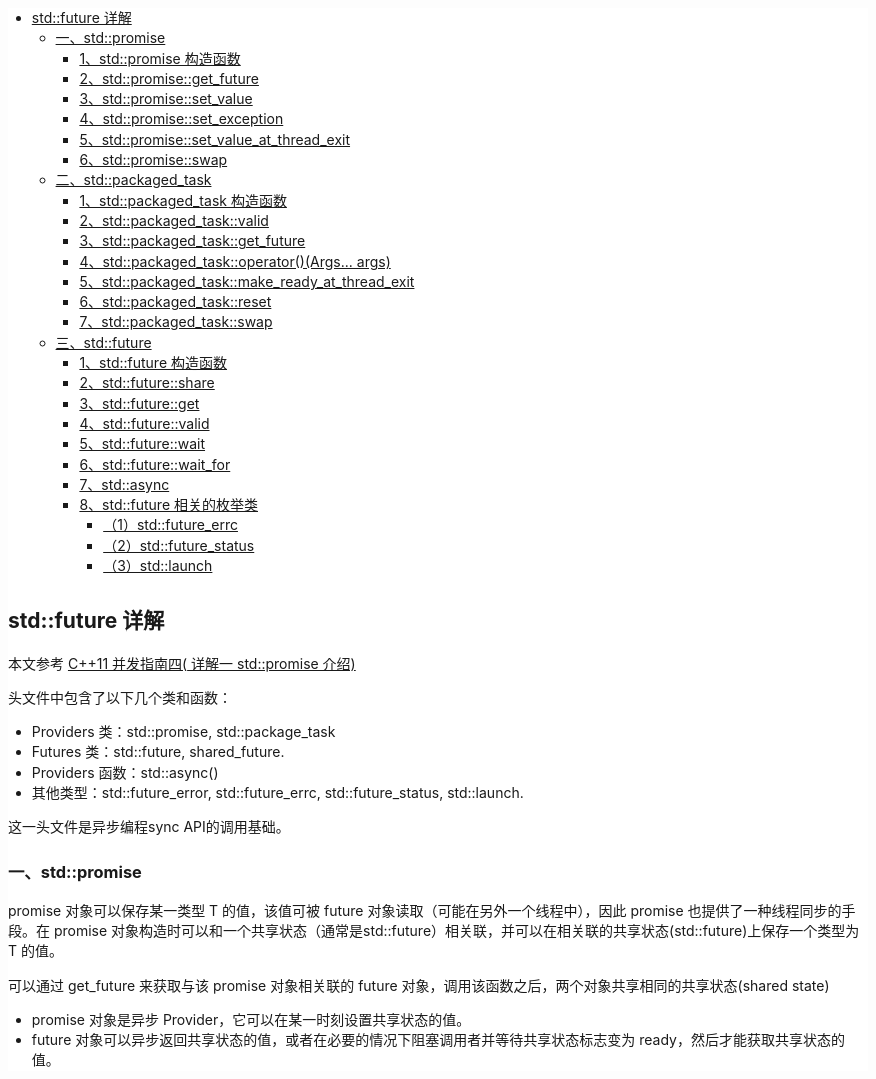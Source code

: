 



- [std::future 详解](#stdfuture-%E8%AF%A6%E8%A7%A3)
  - [一、std::promise](#%E4%B8%80stdpromise)
    - [1、std::promise 构造函数](#1stdpromise-%E6%9E%84%E9%80%A0%E5%87%BD%E6%95%B0)
    - [2、std::promise::get_future](#2stdpromiseget_future)
    - [3、std::promise::set_value](#3stdpromiseset_value)
    - [4、std::promise::set_exception](#4stdpromiseset_exception)
    - [5、std::promise::set_value_at_thread_exit](#5stdpromiseset_value_at_thread_exit)
    - [6、std::promise::swap](#6stdpromiseswap)
  - [二、std::packaged_task](#%E4%BA%8Cstdpackaged_task)
    - [1、std::packaged_task 构造函数](#1stdpackaged_task-%E6%9E%84%E9%80%A0%E5%87%BD%E6%95%B0)
    - [2、std::packaged_task::valid](#2stdpackaged_taskvalid)
    - [3、std::packaged_task::get_future](#3stdpackaged_taskget_future)
    - [4、std::packaged_task::operator()(Args... args)](#4stdpackaged_taskoperatorargs-args)
    - [5、std::packaged_task::make_ready_at_thread_exit](#5stdpackaged_taskmake_ready_at_thread_exit)
    - [6、std::packaged_task::reset](#6stdpackaged_taskreset)
    - [7、std::packaged_task::swap](#7stdpackaged_taskswap)
  - [三、std::future](#%E4%B8%89stdfuture)
    - [1、std::future 构造函数](#1stdfuture-%E6%9E%84%E9%80%A0%E5%87%BD%E6%95%B0)
    - [2、std::future::share](#2stdfutureshare)
    - [3、std::future::get](#3stdfutureget)
    - [4、std::future::valid](#4stdfuturevalid)
    - [5、std::future::wait](#5stdfuturewait)
    - [6、std::future::wait_for](#6stdfuturewait_for)
    - [7、std::async](#7stdasync)
    - [8、std::future 相关的枚举类](#8stdfuture-%E7%9B%B8%E5%85%B3%E7%9A%84%E6%9E%9A%E4%B8%BE%E7%B1%BB)
      - [（1）std::future_errc](#1stdfuture_errc)
      - [（2）std::future_status](#2stdfuture_status)
      - [（3）std::launch](#3stdlaunch)



## std::future 详解

本文参考 [C++11 并发指南四(<future> 详解一 std::promise 介绍)](https://www.cnblogs.com/haippy/p/3239248.html)

<future> 头文件中包含了以下几个类和函数：

* Providers 类：std::promise, std::package_task
* Futures 类：std::future, shared_future.
* Providers 函数：std::async()
* 其他类型：std::future_error, std::future_errc, std::future_status, std::launch.

这一头文件是异步编程sync API的调用基础。

### 一、std::promise

promise 对象可以保存某一类型 T 的值，该值可被 future 对象读取（可能在另外一个线程中），因此 promise 也提供了一种线程同步的手段。在 promise 对象构造时可以和一个共享状态（通常是std::future）相关联，并可以在相关联的共享状态(std::future)上保存一个类型为 T 的值。

可以通过 get_future 来获取与该 promise 对象相关联的 future 对象，调用该函数之后，两个对象共享相同的共享状态(shared state)

* promise 对象是异步 Provider，它可以在某一时刻设置共享状态的值。
* future 对象可以异步返回共享状态的值，或者在必要的情况下阻塞调用者并等待共享状态标志变为 ready，然后才能获取共享状态的值。
